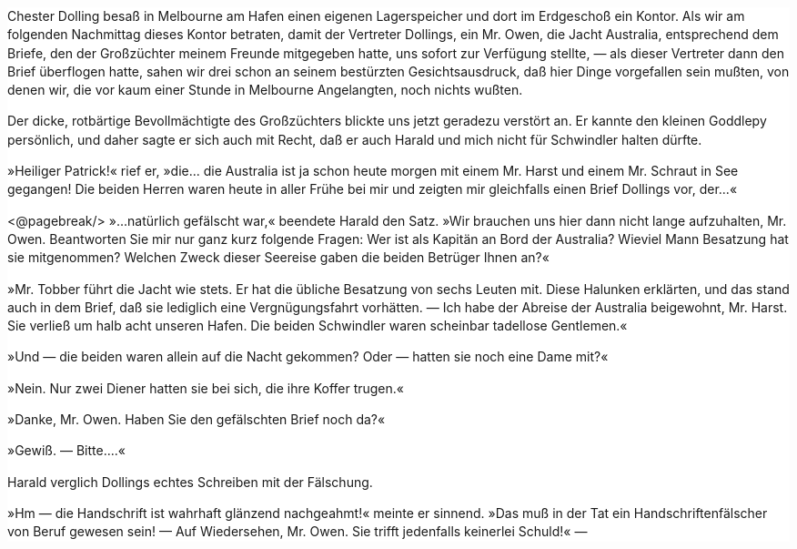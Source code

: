Chester Dolling besaß in Melbourne am Hafen einen
eigenen Lagerspeicher und dort im Erdgeschoß ein Kontor.
Als wir am folgenden Nachmittag dieses Kontor betraten,
damit der Vertreter Dollings, ein Mr. Owen, die Jacht
Australia, entsprechend dem Briefe, den der Großzüchter
meinem Freunde mitgegeben hatte, uns sofort zur Verfügung
stellte, — als dieser Vertreter dann den Brief überflogen
hatte, sahen wir drei schon an seinem bestürzten Gesichtsausdruck,
daß hier Dinge vorgefallen sein mußten, von
denen wir, die vor kaum einer Stunde in Melbourne Angelangten,
noch nichts wußten.

Der dicke, rotbärtige Bevollmächtigte des Großzüchters
blickte uns jetzt geradezu verstört an. Er kannte den kleinen
Goddlepy persönlich, und daher sagte er sich auch mit Recht,
daß er auch Harald und mich nicht für Schwindler halten
dürfte.

»Heiliger Patrick!« rief er, »die... die Australia ist
ja schon heute morgen mit einem Mr. Harst und einem
Mr. Schraut in See gegangen! Die beiden Herren waren
heute in aller Frühe bei mir und zeigten mir gleichfalls
einen Brief Dollings vor, der...«

<@pagebreak/>
»...natürlich gefälscht war,« beendete Harald den
Satz. »Wir brauchen uns hier dann nicht lange aufzuhalten,
Mr. Owen. Beantworten Sie mir nur ganz kurz
folgende Fragen: Wer ist als Kapitän an Bord der Australia?
Wieviel Mann Besatzung hat sie mitgenommen?
Welchen Zweck dieser Seereise gaben die beiden Betrüger
Ihnen an?«

»Mr. Tobber führt die Jacht wie stets. Er hat die
übliche Besatzung von sechs Leuten mit. Diese Halunken
erklärten, und das stand auch in dem Brief, daß sie lediglich
eine Vergnügungsfahrt vorhätten. — Ich habe der Abreise
der Australia beigewohnt, Mr. Harst. Sie verließ um
halb acht unseren Hafen. Die beiden Schwindler waren
scheinbar tadellose Gentlemen.«

»Und — die beiden waren allein auf die Nacht gekommen?
Oder — hatten sie noch eine Dame mit?«

»Nein. Nur zwei Diener hatten sie bei sich, die ihre
Koffer trugen.«

»Danke, Mr. Owen. Haben Sie den gefälschten Brief
noch da?«

»Gewiß. — Bitte....«

Harald verglich Dollings echtes Schreiben mit der
Fälschung.

»Hm — die Handschrift ist wahrhaft glänzend nachgeahmt!«
meinte er sinnend. »Das muß in der Tat ein
Handschriftenfälscher von Beruf gewesen sein! — Auf
Wiedersehen, Mr. Owen. Sie trifft jedenfalls keinerlei
Schuld!« —
